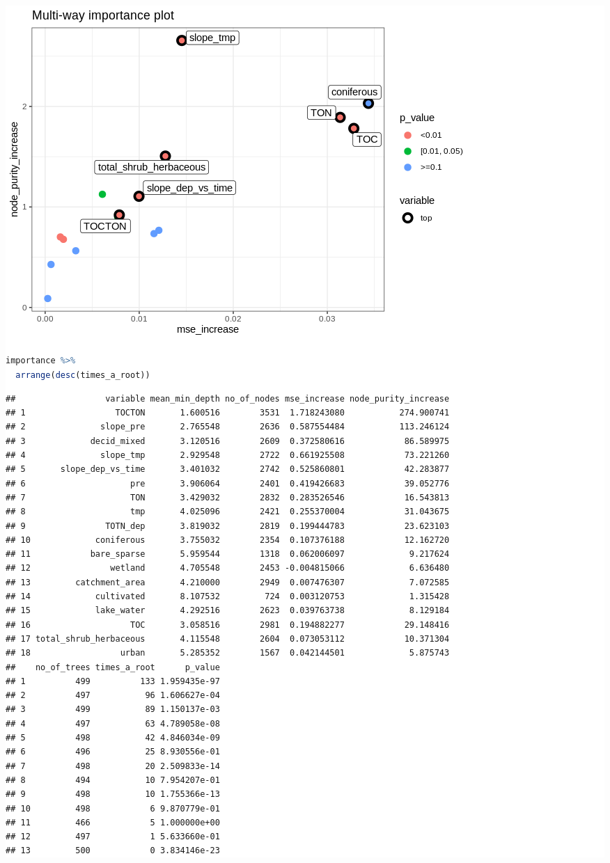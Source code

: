 ![](167b1_Time_series_tocton_continuous_files/figure-html/unnamed-chunk-22-2.png)

```r
importance %>%
  arrange(desc(times_a_root))
```

```
##                  variable mean_min_depth no_of_nodes mse_increase node_purity_increase
## 1                  TOCTON       1.600516        3531  1.718243080           274.900741
## 2               slope_pre       2.765548        2636  0.587554484           113.246124
## 3             decid_mixed       3.120516        2609  0.372580616            86.589975
## 4               slope_tmp       2.929548        2722  0.661925508            73.221260
## 5       slope_dep_vs_time       3.401032        2742  0.525860801            42.283877
## 6                     pre       3.906064        2401  0.419426683            39.052776
## 7                     TON       3.429032        2832  0.283526546            16.543813
## 8                     tmp       4.025096        2421  0.255370004            31.043675
## 9                TOTN_dep       3.819032        2819  0.199444783            23.623103
## 10             coniferous       3.755032        2354  0.107376188            12.162720
## 11            bare_sparse       5.959544        1318  0.062006097             9.217624
## 12                wetland       4.705548        2453 -0.004815066             6.636480
## 13         catchment_area       4.210000        2949  0.007476307             7.072585
## 14             cultivated       8.107532         724  0.003120753             1.315428
## 15             lake_water       4.292516        2623  0.039763738             8.129184
## 16                    TOC       3.058516        2981  0.194882277            29.148416
## 17 total_shrub_herbaceous       4.115548        2604  0.073053112            10.371304
## 18                  urban       5.285352        1567  0.042144501             5.875743
##    no_of_trees times_a_root      p_value
## 1          499          133 1.959435e-97
## 2          497           96 1.606627e-04
## 3          499           89 1.150137e-03
## 4          497           63 4.789058e-08
## 5          498           42 4.846034e-09
## 6          496           25 8.930556e-01
## 7          498           20 2.509833e-14
## 8          494           10 7.954207e-01
## 9          498           10 1.755366e-13
## 10         498            6 9.870779e-01
## 11         466            5 1.000000e+00
## 12         497            1 5.633660e-01
## 13         500            0 3.834146e-23
```